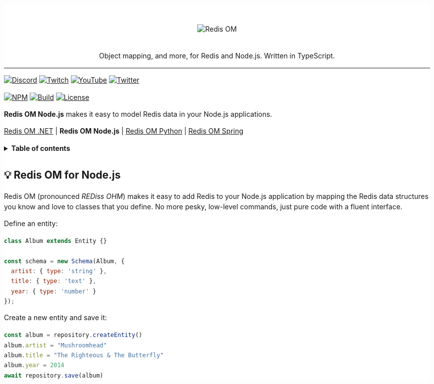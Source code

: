 <div align="center">
  <br/>
  <br/>
  <img width="360" src="logo.svg" alt="Redis OM" />
  <br/>
  <br/>
</div>

<p align="center">
    <p align="center">
        Object mapping, and more, for Redis and Node.js. Written in TypeScript.
    </p>
</p>

---
[![Discord][discord-shield]][discord-url]
[![Twitch][twitch-shield]][twitch-url]
[![YouTube][youtube-shield]][youtube-url]
[![Twitter][twitter-shield]][twitter-url]

[![NPM][package-shield]][package-url]
[![Build][build-shield]][build-url]
[![License][license-shield]][license-url]

**Redis OM Node.js** makes it easy to model Redis data in your Node.js applications.

[Redis OM .NET][redis-om-dotnet] | **Redis OM Node.js** | [Redis OM Python][redis-om-python] | [Redis OM Spring][redis-om-spring]

<details><summary><strong>Table of contents</strong></summary></details>

## 💡 Redis OM for Node.js

Redis OM (pronounced _REDiss OHM_) makes it easy to add Redis to your Node.js application by mapping the Redis data structures you know and love to classes that you define. No more pesky, low-level commands, just pure code with a fluent interface.

Define an entity:

```javascript
class Album extends Entity {}

const schema = new Schema(Album, {
  artist: { type: 'string' },
  title: { type: 'text' },
  year: { type: 'number' }
});
```

Create a new entity and save it:

```javascript
const album = repository.createEntity()
album.artist = "Mushroomhead"
album.title = "The Righteous & The Butterfly"
album.year = 2014
await repository.save(album)
```


[package-shield]: https://img.shields.io/npm/v/redis-om?logo=npm
[build-shield]: https://img.shields.io/github/workflow/status/redis/redis-om-node/CI/main
[license-shield]: https://img.shields.io/npm/l/redis-om
[discord-shield]: https://img.shields.io/discord/697882427875393627?style=social&logo=discord
[twitch-shield]: https://img.shields.io/twitch/status/redisinc?style=social
[twitter-shield]: https://img.shields.io/twitter/follow/redisinc?style=social
[youtube-shield]: https://img.shields.io/youtube/channel/views/UCD78lHSwYqMlyetR0_P4Vig?style=social
[package-url]: https://www.npmjs.com/package/redis-om
[build-url]: https://github.com/redis/redis-om-node/actions/workflows/ci.yml
[license-url]: LICENSE
[discord-url]: http://discord.gg/redis
[twitch-url]: https://www.twitch.tv/redisinc
[twitter-url]: https://twitter.com/redisinc
[youtube-url]: https://www.youtube.com/redisinc
[redis-cloud-url]: https://redis.com/try-free/
[redis-stack-url]: https://redis.io/docs/stack/
[redisearch-url]: https://oss.redis.com/redisearch/
[redis-json-url]: https://oss.redis.com/redisjson/
[redis-om-dotnet]: https://github.com/redis/redis-om-dotnet
[redis-om-python]: https://github.com/redis/redis-om-python
[redis-om-spring]: https://github.com/redis/redis-om-spring